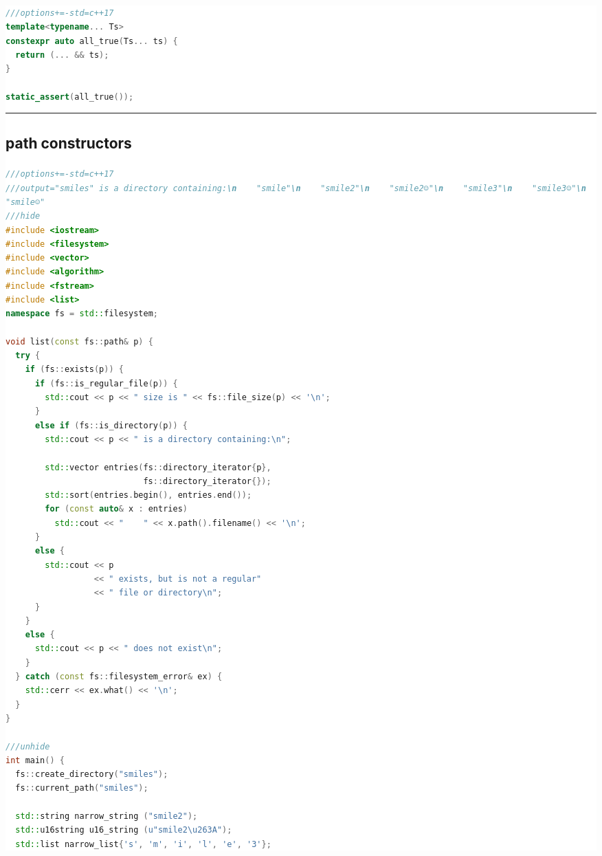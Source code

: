 ```cpp []
///options+=-std=c++17
template<typename... Ts>
constexpr auto all_true(Ts... ts) {
  return (... && ts);
}

static_assert(all_true());
```

---

## path constructors

```cpp [2-3|5-17|19-21]
///options+=-std=c++17
///output="smiles" is a directory containing:\n    "smile"\n    "smile2"\n    "smile2☺"\n    "smile3"\n    "smile3☺"\n    "smile☺"
///hide
#include <iostream>
#include <filesystem>
#include <vector>
#include <algorithm>
#include <fstream>
#include <list>
namespace fs = std::filesystem;

void list(const fs::path& p) {
  try {
    if (fs::exists(p)) {
      if (fs::is_regular_file(p)) {
        std::cout << p << " size is " << fs::file_size(p) << '\n';
      }
      else if (fs::is_directory(p)) {
        std::cout << p << " is a directory containing:\n";

        std::vector entries(fs::directory_iterator{p}, 
                            fs::directory_iterator{});
        std::sort(entries.begin(), entries.end());
        for (const auto& x : entries)
          std::cout << "    " << x.path().filename() << '\n';
      }
      else {
        std::cout << p 
                  << " exists, but is not a regular"
                  << " file or directory\n";
      }
    }
    else {
      std::cout << p << " does not exist\n";
    }
  } catch (const fs::filesystem_error& ex) {
    std::cerr << ex.what() << '\n';
  }
}

///unhide
int main() {
  fs::create_directory("smiles");
  fs::current_path("smiles");

  std::string narrow_string ("smile2");
  std::u16string u16_string (u"smile2\u263A");
  std::list narrow_list{'s', 'm', 'i', 'l', 'e', '3'};
```